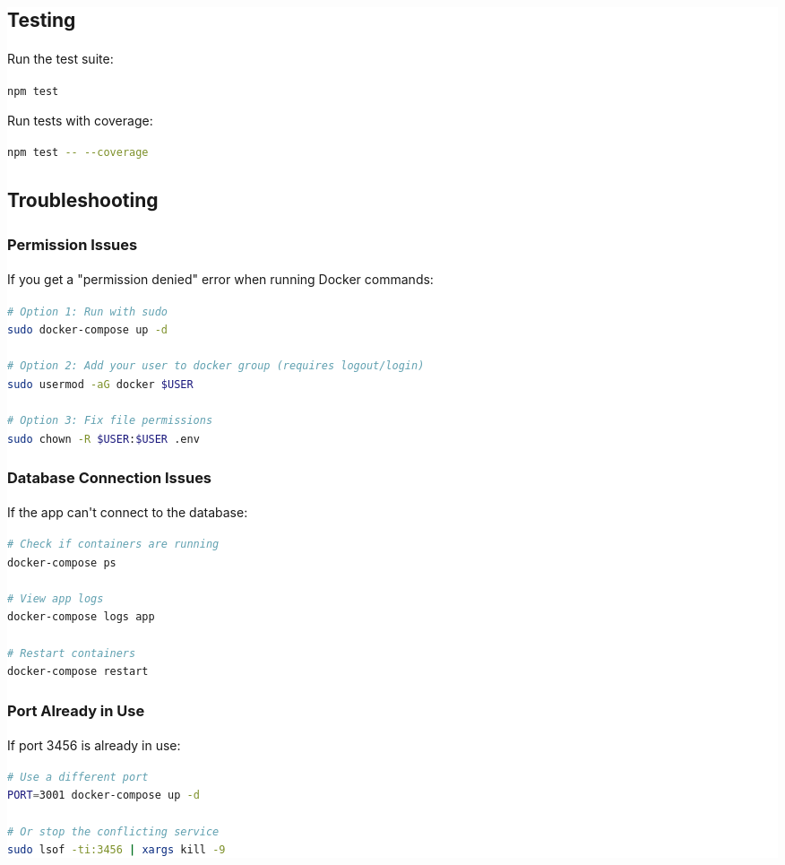 ## Testing

Run the test suite:
```bash
npm test
```

Run tests with coverage:
```bash
npm test -- --coverage
```

## Troubleshooting

### Permission Issues
If you get a "permission denied" error when running Docker commands:

```bash
# Option 1: Run with sudo
sudo docker-compose up -d

# Option 2: Add your user to docker group (requires logout/login)
sudo usermod -aG docker $USER

# Option 3: Fix file permissions
sudo chown -R $USER:$USER .env
```

### Database Connection Issues
If the app can't connect to the database:

```bash
# Check if containers are running
docker-compose ps

# View app logs
docker-compose logs app

# Restart containers
docker-compose restart
```

### Port Already in Use
If port 3456 is already in use:

```bash
# Use a different port
PORT=3001 docker-compose up -d

# Or stop the conflicting service
sudo lsof -ti:3456 | xargs kill -9
```

